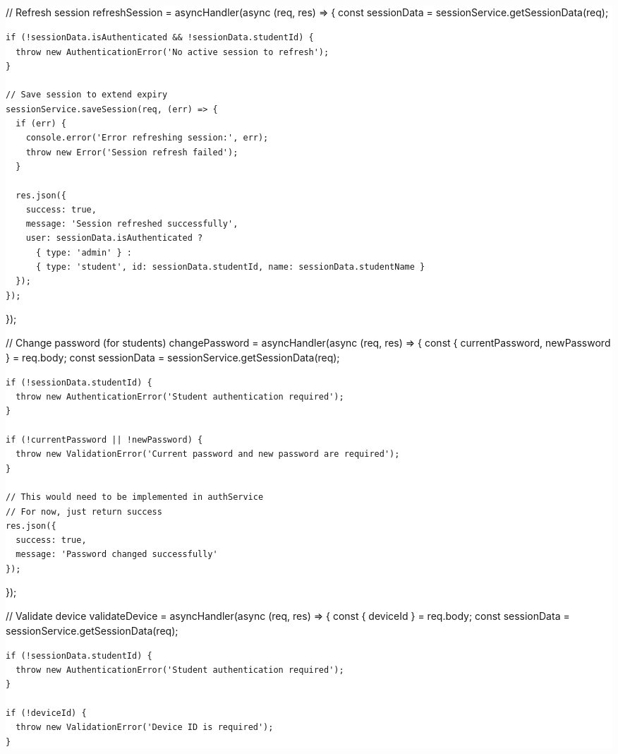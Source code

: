   // Refresh session
  refreshSession = asyncHandler(async (req, res) => {
    const sessionData = sessionService.getSessionData(req);
    
    if (!sessionData.isAuthenticated && !sessionData.studentId) {
      throw new AuthenticationError('No active session to refresh');
    }
    
    // Save session to extend expiry
    sessionService.saveSession(req, (err) => {
      if (err) {
        console.error('Error refreshing session:', err);
        throw new Error('Session refresh failed');
      }
      
      res.json({
        success: true,
        message: 'Session refreshed successfully',
        user: sessionData.isAuthenticated ? 
          { type: 'admin' } : 
          { type: 'student', id: sessionData.studentId, name: sessionData.studentName }
      });
    });
  });

  // Change password (for students)
  changePassword = asyncHandler(async (req, res) => {
    const { currentPassword, newPassword } = req.body;
    const sessionData = sessionService.getSessionData(req);
    
    if (!sessionData.studentId) {
      throw new AuthenticationError('Student authentication required');
    }

    if (!currentPassword || !newPassword) {
      throw new ValidationError('Current password and new password are required');
    }

    // This would need to be implemented in authService
    // For now, just return success
    res.json({
      success: true,
      message: 'Password changed successfully'
    });
  });

  // Validate device
  validateDevice = asyncHandler(async (req, res) => {
    const { deviceId } = req.body;
    const sessionData = sessionService.getSessionData(req);
    
    if (!sessionData.studentId) {
      throw new AuthenticationError('Student authentication required');
    }

    if (!deviceId) {
      throw new ValidationError('Device ID is required');
    }
